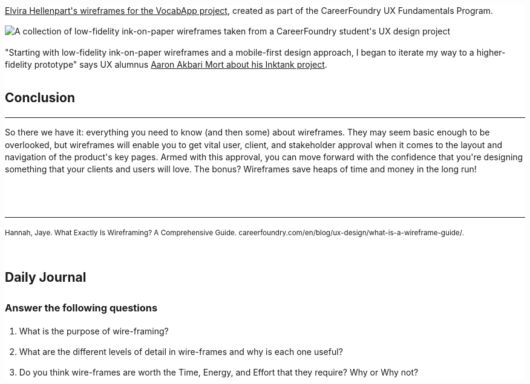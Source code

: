 [Elvira Hellenpart's wireframes for the VocabApp project](https://careerfoundry.com/en/portfolios/elvira-hellenpart-1/), created as part of the CareerFoundry UX Fundamentals Program. 

![A collection of low-fidelity ink-on-paper wireframes taken from a CareerFoundry student's UX design project](https://d33wubrfki0l68.cloudfront.net/7afdae9c2d65c12e6f0f0702b452cef1c9f3746e/9477b/en/blog/uploads/inktank-iterativewireframes.png "What is a wireframe? A collection of low-fidelity paper wireframes")

"Starting with low-fidelity ink-on-paper wireframes and a mobile-first design approach, I began to iterate my way to a higher-fidelity prototype" says UX alumnus [Aaron Akbari Mort about his Inktank project](https://www.aaronakbarimort.com/inktank). 

## Conclusion 
---------------

So there we have it: everything you need to know (and then some) about wireframes. They may seem basic enough to be overlooked, but wireframes will enable you to get vital user, client, and stakeholder approval when it comes to the layout and navigation of the product's key pages. Armed with this approval, you can move forward with the confidence that you're designing something that your clients and users will love. The bonus? Wireframes save heaps of time and money in the long run!

<br>
<br>
<hr>
<small>Hannah, Jaye. What Exactly Is Wireframing? A Comprehensive Guide. careerfoundry.com/en/blog/ux-design/what-is-a-wireframe-guide/.</small>
<br>
<br>

## Daily Journal
### Answer the following questions

1. What is the purpose of wire-framing? 

2. What are the different levels of detail in wire-frames and why is each one useful?

3. Do you think wire-frames are worth the Time, Energy, and Effort that they require? Why or Why not?

